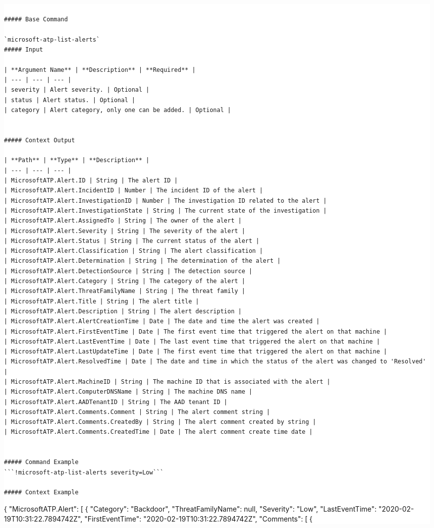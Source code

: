 ```

##### Base Command

`microsoft-atp-list-alerts`
##### Input

| **Argument Name** | **Description** | **Required** |
| --- | --- | --- |
| severity | Alert severity. | Optional | 
| status | Alert status. | Optional | 
| category | Alert category, only one can be added. | Optional | 


##### Context Output

| **Path** | **Type** | **Description** |
| --- | --- | --- |
| MicrosoftATP.Alert.ID | String | The alert ID | 
| MicrosoftATP.Alert.IncidentID | Number | The incident ID of the alert | 
| MicrosoftATP.Alert.InvestigationID | Number | The investigation ID related to the alert | 
| MicrosoftATP.Alert.InvestigationState | String | The current state of the investigation | 
| MicrosoftATP.Alert.AssignedTo | String | The owner of the alert | 
| MicrosoftATP.Alert.Severity | String | The severity of the alert | 
| MicrosoftATP.Alert.Status | String | The current status of the alert | 
| MicrosoftATP.Alert.Classification | String | The alert classification | 
| MicrosoftATP.Alert.Determination | String | The determination of the alert | 
| MicrosoftATP.Alert.DetectionSource | String | The detection source | 
| MicrosoftATP.Alert.Category | String | The category of the alert | 
| MicrosoftATP.Alert.ThreatFamilyName | String | The threat family | 
| MicrosoftATP.Alert.Title | String | The alert title | 
| MicrosoftATP.Alert.Description | String | The alert description | 
| MicrosoftATP.Alert.AlertCreationTime | Date | The date and time the alert was created | 
| MicrosoftATP.Alert.FirstEventTime | Date | The first event time that triggered the alert on that machine | 
| MicrosoftATP.Alert.LastEventTime | Date | The last event time that triggered the alert on that machine | 
| MicrosoftATP.Alert.LastUpdateTime | Date | The first event time that triggered the alert on that machine | 
| MicrosoftATP.Alert.ResolvedTime | Date | The date and time in which the status of the alert was changed to 'Resolved' | 
| MicrosoftATP.Alert.MachineID | String | The machine ID that is associated with the alert | 
| MicrosoftATP.Alert.ComputerDNSName | String | The machine DNS name | 
| MicrosoftATP.Alert.AADTenantID | String | The AAD tenant ID | 
| MicrosoftATP.Alert.Comments.Comment | String | The alert comment string | 
| MicrosoftATP.Alert.Comments.CreatedBy | String | The alert comment created by string | 
| MicrosoftATP.Alert.Comments.CreatedTime | Date | The alert comment create time date | 


##### Command Example
```!microsoft-atp-list-alerts severity=Low```

##### Context Example
```
{
    "MicrosoftATP.Alert": [
        {
            "Category": "Backdoor", 
            "ThreatFamilyName": null, 
            "Severity": "Low", 
            "LastEventTime": "2020-02-19T10:31:22.7894742Z", 
            "FirstEventTime": "2020-02-19T10:31:22.7894742Z", 
            "Comments": [
                {